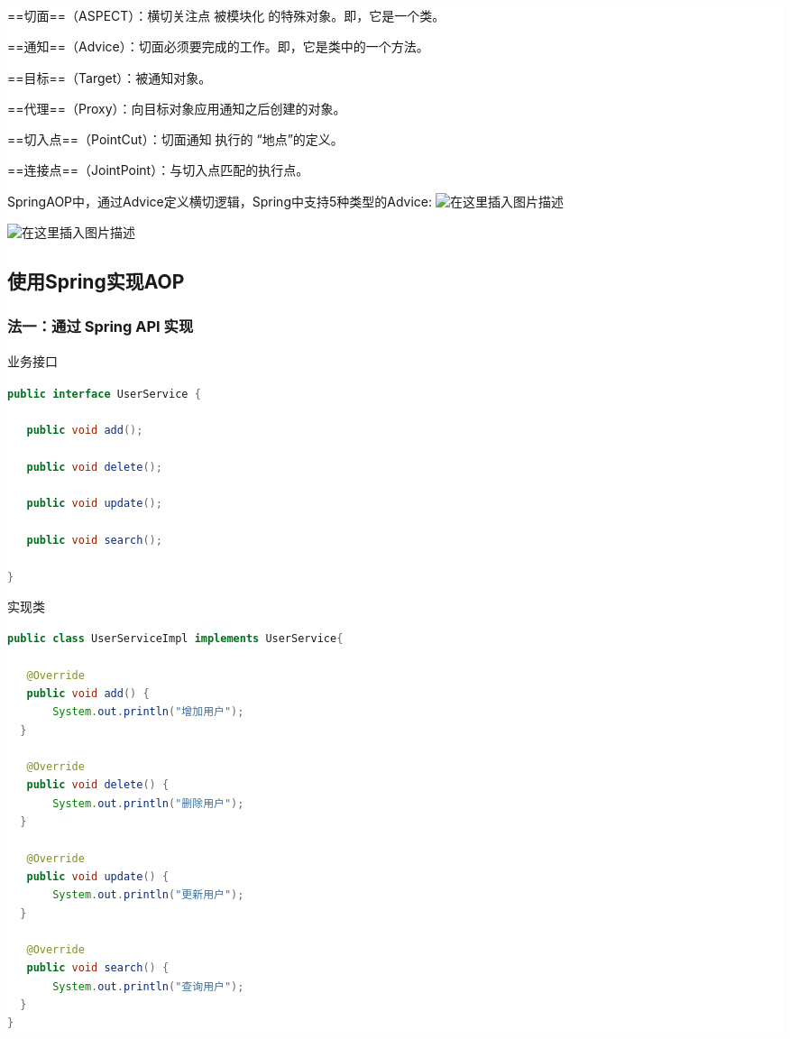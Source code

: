 ==切面==（ASPECT）：横切关注点 被模块化 的特殊对象。即，它是一个类。

==通知==（Advice）：切面必须要完成的工作。即，它是类中的一个方法。

==目标==（Target）：被通知对象。

==代理==（Proxy）：向目标对象应用通知之后创建的对象。

==切入点==（PointCut）：切面通知 执行的 “地点”的定义。

==连接点==（JointPoint）：与切入点匹配的执行点。

SpringAOP中，通过Advice定义横切逻辑，Spring中支持5种类型的Advice:
![在这里插入图片描述](https://img-blog.csdnimg.cn/20200817181623390.png?x-oss-process=image/watermark,type_ZmFuZ3poZW5naGVpdGk,shadow_10,text_aHR0cHM6Ly9ibG9nLmNzZG4ubmV0L1F1YW50dW1Zb3U=,size_16,color_FFFFFF,t_70#pic_center)

![在这里插入图片描述](https://img-blog.csdnimg.cn/20200817184242119.png?x-oss-process=image/watermark,type_ZmFuZ3poZW5naGVpdGk,shadow_10,text_aHR0cHM6Ly9ibG9nLmNzZG4ubmV0L1F1YW50dW1Zb3U=,size_16,color_FFFFFF,t_70#pic_center)

## 使用Spring实现AOP
### 法一：通过 Spring API 实现
业务接口

```java
public interface UserService {

   public void add();

   public void delete();

   public void update();

   public void search();

}
```
实现类

```java
public class UserServiceImpl implements UserService{

   @Override
   public void add() {
       System.out.println("增加用户");
  }

   @Override
   public void delete() {
       System.out.println("删除用户");
  }

   @Override
   public void update() {
       System.out.println("更新用户");
  }

   @Override
   public void search() {
       System.out.println("查询用户");
  }
}
```
